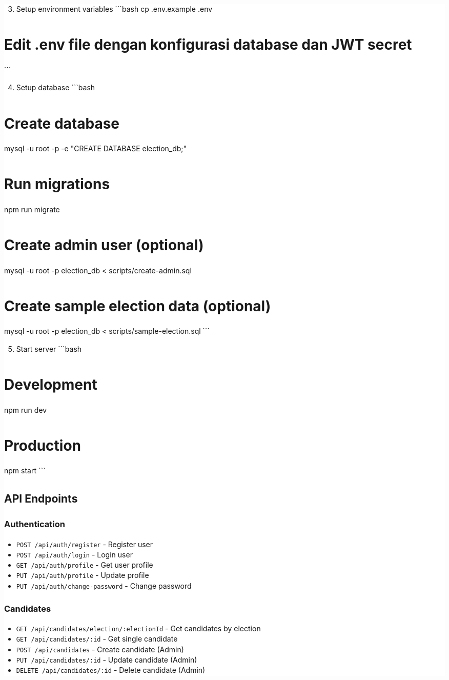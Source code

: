 3. Setup environment variables
\`\`\`bash
cp .env.example .env
# Edit .env file dengan konfigurasi database dan JWT secret
\`\`\`

4. Setup database
\`\`\`bash
# Create database
mysql -u root -p -e "CREATE DATABASE election_db;"

# Run migrations
npm run migrate

# Create admin user (optional)
mysql -u root -p election_db < scripts/create-admin.sql

# Create sample election data (optional)
mysql -u root -p election_db < scripts/sample-election.sql
\`\`\`

5. Start server
\`\`\`bash
# Development
npm run dev

# Production
npm start
\`\`\`

## API Endpoints

### Authentication
- `POST /api/auth/register` - Register user
- `POST /api/auth/login` - Login user
- `GET /api/auth/profile` - Get user profile
- `PUT /api/auth/profile` - Update profile
- `PUT /api/auth/change-password` - Change password

### Candidates
- `GET /api/candidates/election/:electionId` - Get candidates by election
- `GET /api/candidates/:id` - Get single candidate
- `POST /api/candidates` - Create candidate (Admin)
- `PUT /api/candidates/:id` - Update candidate (Admin)
- `DELETE /api/candidates/:id` - Delete candidate (Admin)
